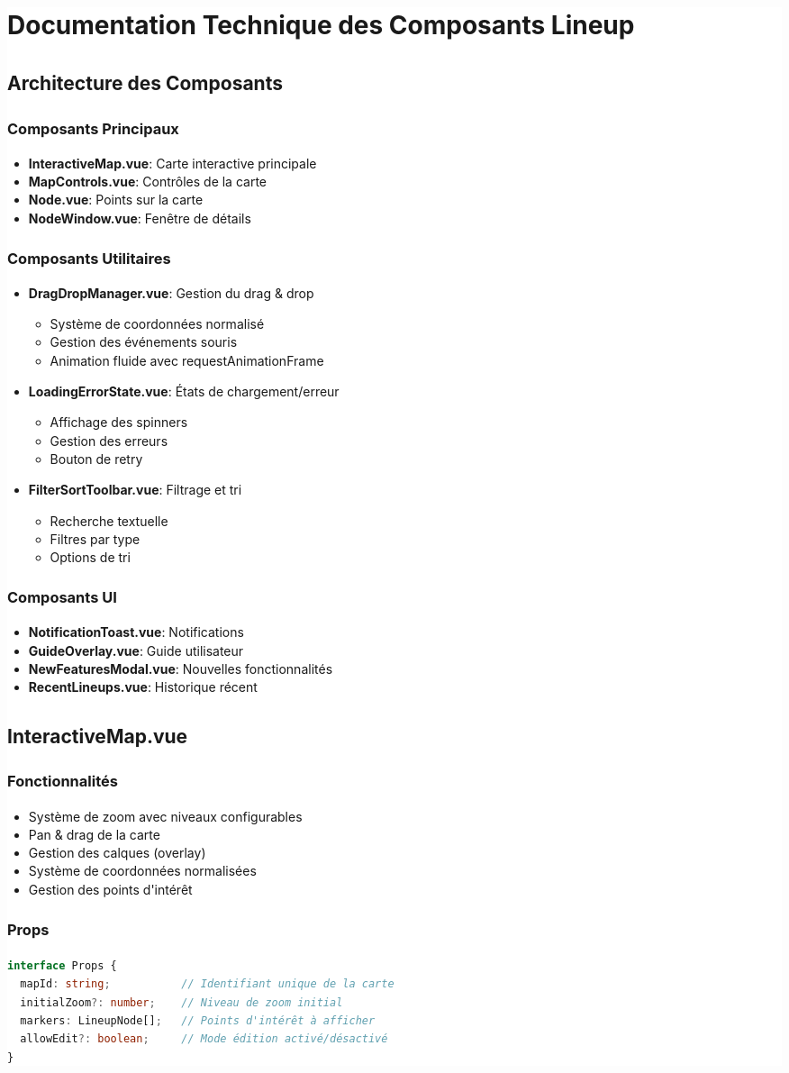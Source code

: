 # Documentation Technique des Composants Lineup

## Architecture des Composants

### Composants Principaux
- **InteractiveMap.vue**: Carte interactive principale
- **MapControls.vue**: Contrôles de la carte
- **Node.vue**: Points sur la carte
- **NodeWindow.vue**: Fenêtre de détails

### Composants Utilitaires
- **DragDropManager.vue**: Gestion du drag & drop
  - Système de coordonnées normalisé
  - Gestion des événements souris
  - Animation fluide avec requestAnimationFrame

- **LoadingErrorState.vue**: États de chargement/erreur
  - Affichage des spinners
  - Gestion des erreurs
  - Bouton de retry

- **FilterSortToolbar.vue**: Filtrage et tri
  - Recherche textuelle
  - Filtres par type
  - Options de tri

### Composants UI
- **NotificationToast.vue**: Notifications
- **GuideOverlay.vue**: Guide utilisateur
- **NewFeaturesModal.vue**: Nouvelles fonctionnalités
- **RecentLineups.vue**: Historique récent

## InteractiveMap.vue

### Fonctionnalités
- Système de zoom avec niveaux configurables
- Pan & drag de la carte
- Gestion des calques (overlay)
- Système de coordonnées normalisées
- Gestion des points d'intérêt

### Props
```typescript
interface Props {
  mapId: string;           // Identifiant unique de la carte
  initialZoom?: number;    // Niveau de zoom initial
  markers: LineupNode[];   // Points d'intérêt à afficher
  allowEdit?: boolean;     // Mode édition activé/désactivé
}
```
